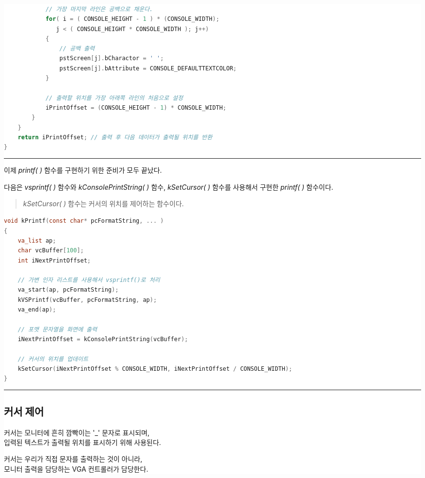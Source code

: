 ```c
            // 가장 마지막 라인은 공백으로 채운다.
            for( i = ( CONSOLE_HEIGHT - 1 ) * (CONSOLE_WIDTH);
               j < ( CONSOLE_HEIGHT * CONSOLE_WIDTH ); j++)
            {
                // 공백 출력
                pstScreen[j].bCharactor = ' ';
                pstScreen[j].bAttribute = CONSOLE_DEFAULTTEXTCOLOR;
            }
            
            // 출력할 위치를 가장 아래쪽 라인의 처음으로 설정
            iPrintOffset = (CONSOLE_HEIGHT - 1) * CONSOLE_WIDTH;
        }
    }
    return iPrintOffset; // 출력 후 다음 데이터가 출력될 위치를 반환
}
```

<hr>

이제 *printf( )* 함수를 구현하기 위한 준비가 모두 끝났다.

다음은 *vsprintf( )* 함수와 *kConsolePrintString( )* 함수, *kSetCursor( )* 함수를 사용해서 구현한 *printf( )* 함수이다.

> *kSetCursor( )* 함수는 커서의 위치를 제어하는 함수이다.

```c
void kPrintf(const char* pcFormatString, ... )
{
    va_list ap;
    char vcBuffer[100];
    int iNextPrintOffset;
    
    // 가변 인자 리스트를 사용해서 vsprintf()로 처리
    va_start(ap, pcFormatString);
    kVSPrintf(vcBuffer, pcFormatString, ap);
    va_end(ap);
    
    // 포맷 문자열을 화면에 출력
    iNextPrintOffset = kConsolePrintString(vcBuffer);
    
    // 커서의 위치를 업데이트
    kSetCursor(iNextPrintOffset % CONSOLE_WIDTH, iNextPrintOffset / CONSOLE_WIDTH);
}
```

<hr>



## 커서 제어

커서는 모니터에 흔히 깜빡이는 '_' 문자로 표시되며, <br>입력된 텍스트가 출력될 위치를 표시하기 위해 사용된다.

커서는 우리가 직접 문자를 출력하는 것이 아니라,<br>모니터 출력을 담당하는 VGA 컨트롤러가 담당한다.
